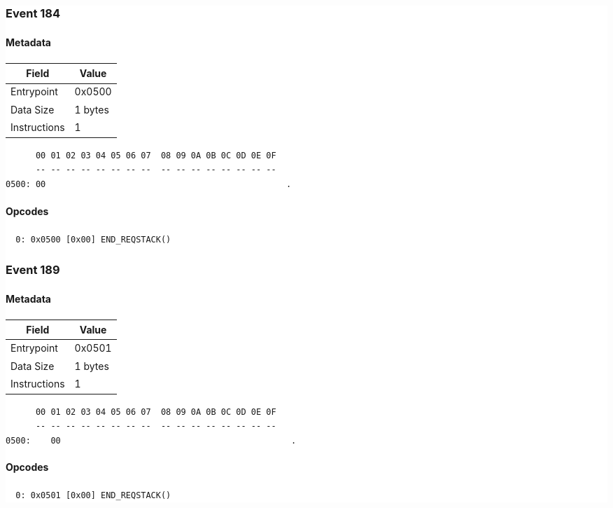 ### Event 184

#### Metadata

| Field        | Value   |
|--------------|---------|
| Entrypoint   | 0x0500  |
| Data Size    | 1 bytes |
| Instructions | 1       |

```
      00 01 02 03 04 05 06 07  08 09 0A 0B 0C 0D 0E 0F
      -- -- -- -- -- -- -- --  -- -- -- -- -- -- -- --
0500: 00                                                .               
```

#### Opcodes

```
  0: 0x0500 [0x00] END_REQSTACK()
```

### Event 189

#### Metadata

| Field        | Value   |
|--------------|---------|
| Entrypoint   | 0x0501  |
| Data Size    | 1 bytes |
| Instructions | 1       |

```
      00 01 02 03 04 05 06 07  08 09 0A 0B 0C 0D 0E 0F
      -- -- -- -- -- -- -- --  -- -- -- -- -- -- -- --
0500:    00                                              .              
```

#### Opcodes

```
  0: 0x0501 [0x00] END_REQSTACK()
```
